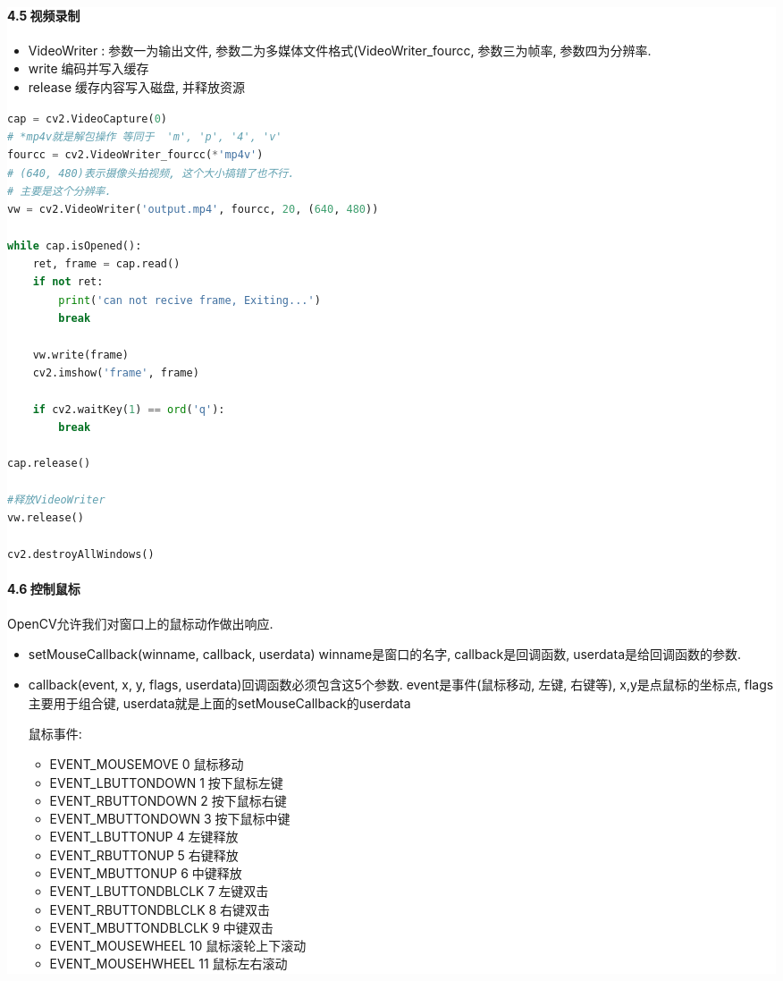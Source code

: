 #### 4.5 视频录制

- VideoWriter : 参数一为输出文件, 参数二为多媒体文件格式(VideoWriter_fourcc, 参数三为帧率, 参数四为分辨率.
- write 编码并写入缓存
- release 缓存内容写入磁盘, 并释放资源

``` python
cap = cv2.VideoCapture(0)
# *mp4v就是解包操作 等同于  'm', 'p', '4', 'v'
fourcc = cv2.VideoWriter_fourcc(*'mp4v')
# (640, 480)表示摄像头拍视频, 这个大小搞错了也不行.
# 主要是这个分辨率.
vw = cv2.VideoWriter('output.mp4', fourcc, 20, (640, 480))

while cap.isOpened():
    ret, frame = cap.read()
    if not ret:
        print('can not recive frame, Exiting...')
        break
        
    vw.write(frame)
    cv2.imshow('frame', frame)
    
    if cv2.waitKey(1) == ord('q'):
        break
        
cap.release()

#释放VideoWriter
vw.release()

cv2.destroyAllWindows()
```

#### 4.6 控制鼠标

OpenCV允许我们对窗口上的鼠标动作做出响应.

- setMouseCallback(winname, callback, userdata) winname是窗口的名字, callback是回调函数, userdata是给回调函数的参数.

- callback(event, x, y, flags, userdata)回调函数必须包含这5个参数. event是事件(鼠标移动, 左键, 右键等), x,y是点鼠标的坐标点, flags主要用于组合键, userdata就是上面的setMouseCallback的userdata

  鼠标事件: 

  - EVENT_MOUSEMOVE   0     鼠标移动
  - EVENT_LBUTTONDOWN   1   按下鼠标左键
  - EVENT_RBUTTONDOWN   2  按下鼠标右键
  - EVENT_MBUTTONDOWN  3 按下鼠标中键
  - EVENT_LBUTTONUP    4      左键释放
  - EVENT_RBUTTONUP   5      右键释放
  - EVENT_MBUTTONUP   6     中键释放
  - EVENT_LBUTTONDBLCLK 7 左键双击
  - EVENT_RBUTTONDBLCLK  8 右键双击
  - EVENT_MBUTTONDBLCLK  9 中键双击
  - EVENT_MOUSEWHEEL  10 鼠标滚轮上下滚动
  - EVENT_MOUSEHWHEEL 11 鼠标左右滚动
